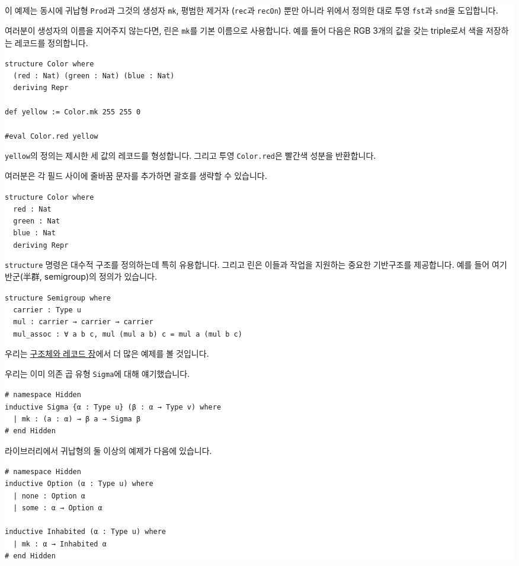 이 예제는 동시에 귀납형 ``Prod``과 그것의 생성자 ``mk``, 평범한 제거자 (``rec``과
``recOn``) 뿐만 아니라 위에서 정의한 대로 투영 ``fst``과 ``snd``을 도입합니다.

여러분이 생성자의 이름을 지어주지 않는다면, 린은 ``mk``를 기본 이름으로 사용합니다. 예를 들어 다음은 RGB 3개의 값을 갖는 triple로서 색을 저장하는 레코드를 정의합니다.

```lean
structure Color where
  (red : Nat) (green : Nat) (blue : Nat)
  deriving Repr

def yellow := Color.mk 255 255 0

#eval Color.red yellow
```

``yellow``의 정의는 제시한 세 값의 레코드를 형성합니다. 그리고 투영 ``Color.red``은 빨간색 성분을 반환합니다.

여러분은 각 필드 사이에 줄바꿈 문자를 추가하면 괄호를 생략할 수 있습니다.

```lean
structure Color where
  red : Nat
  green : Nat
  blue : Nat
  deriving Repr
```

``structure`` 명령은 대수적 구조를 정의하는데 특히 유용합니다. 그리고 린은 이들과 작업을 지원하는 중요한 기반구조를 제공합니다. 예를 들어 여기 반군(半群, semigroup)의 정의가 있습니다.

```lean
structure Semigroup where
  carrier : Type u
  mul : carrier → carrier → carrier
  mul_assoc : ∀ a b c, mul (mul a b) c = mul a (mul b c)
```

우리는 [구조체와 레코드 장](./structures_and_records.md)에서 더 많은 예제를 볼 것입니다.

우리는 이미 의존 곱 유형 `Sigma`에 대해 얘기했습니다.

```lean
# namespace Hidden
inductive Sigma {α : Type u} (β : α → Type v) where
  | mk : (a : α) → β a → Sigma β
# end Hidden
```

라이브러리에서 귀납형의 둘 이상의 예제가 다음에 있습니다.

```lean
# namespace Hidden
inductive Option (α : Type u) where
  | none : Option α
  | some : α → Option α

inductive Inhabited (α : Type u) where
  | mk : α → Inhabited α
# end Hidden
```
